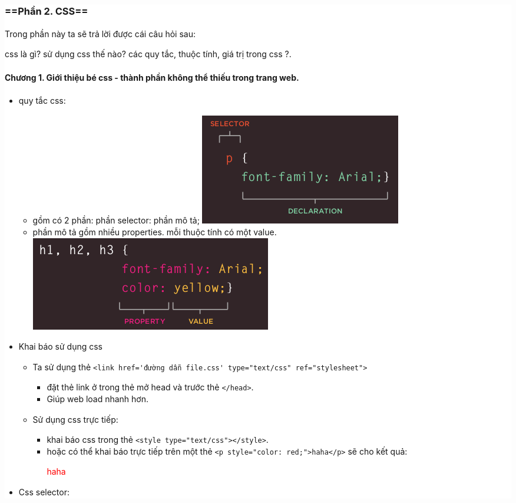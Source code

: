 ### ==Phần 2. CSS==
Trong phần này ta sẽ trả lời được cái câu hỏi sau:
> 
css là gì?
sử dụng css thế nào?
các quy tắc, thuộc tính, giá trị trong css ?.

#### Chương 1. Giới thiệu bé css - thành phần không thể thiếu trong trang web.
*  quy tắc css:
   * gồm có 2 phần: phần selector: phần mô tả;
![](/content/images/2015/05/selector.png)
   * phần mô tả gồm nhiều properties. mỗi thuộc tính có một value.
![](/content/images/2015/05/properties.png)

*  Khai báo sử dụng css
   * Ta sử dụng thẻ `<link href='đường dẫn file.css' type="text/css" ref="stylesheet">`
      * đặt thẻ link ở trong thẻ mở head và trước thẻ `</head>`.
      * Giúp web load nhanh hơn.

   * Sử dụng css trực tiếp:
      * khai báo css trong thẻ `<style type="text/css"></style>`.
      * hoặc có thể khai báo trực tiếp trên một thẻ `<p style="color: red;">haha</p>` sẽ cho kết quả: <p style="color: red;">haha</p>

*  Css selector: